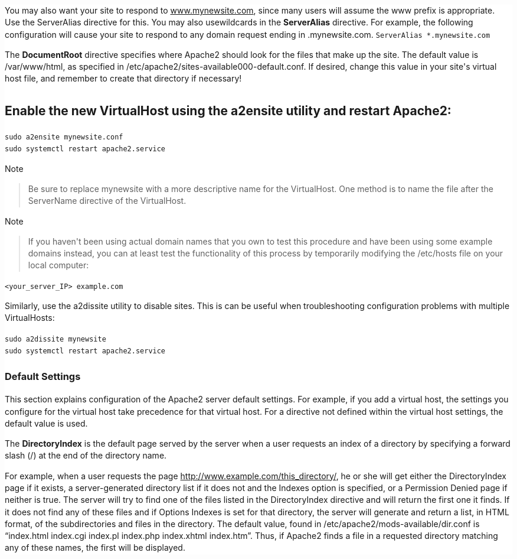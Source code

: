 You may also want your site to respond to www.mynewsite.com, since many users will assume the www prefix is appropriate. Use the ServerAlias directive for this. You may also usewildcards in the **ServerAlias** directive.
For example, the following configuration will cause your site to respond to any domain request ending in .mynewsite.com.
`ServerAlias *.mynewsite.com`

The **DocumentRoot** directive specifies where Apache2 should look for the files that make up the site. The default value is /var/www/html, as specified in /etc/apache2/sites-available000-default.conf. If desired, change this value in your site's virtual host file, and remember to create that directory if necessary!

## Enable the new VirtualHost using the a2ensite utility and restart Apache2:
```
sudo a2ensite mynewsite.conf
sudo systemctl restart apache2.service
```

Note
> Be sure to replace mynewsite with a more descriptive name for the VirtualHost. One method is to name the file after the ServerName directive of the VirtualHost.

Note
> If you haven't been using actual domain names that you own to test this procedure and have been using some example domains instead, you can at least test the functionality of this process by temporarily modifying the /etc/hosts file on your local computer:
```
<your_server_IP> example.com
```

Similarly, use the a2dissite utility to disable sites. This is can be useful when troubleshooting configuration problems with multiple VirtualHosts:
```
sudo a2dissite mynewsite
sudo systemctl restart apache2.service
```

### Default Settings

This section explains configuration of the Apache2 server default settings. For example, if you add a virtual host, the settings you configure for the virtual host take precedence for that virtual host. For a directive not defined within the virtual host settings, the default value is used.

The **DirectoryIndex** is the default page served by the server when a user requests an index of a directory by specifying a forward slash (/) at the end of the directory name.

For example, when a user requests the page http://www.example.com/this_directory/, he or she will get either the DirectoryIndex page if it exists, a server-generated directory list if it does not and the Indexes option is specified, or a Permission Denied page if neither is true. The server will try to find one of the files listed in the DirectoryIndex directive and will return the first one it finds. If it does not find any of these files and if Options Indexes is set for that directory, the server will generate and return a list, in HTML format, of the subdirectories and files in the directory. The default value, found in /etc/apache2/mods-available/dir.conf is “index.html index.cgi index.pl index.php index.xhtml index.htm”. Thus, if Apache2 finds a file in a requested directory matching any of these names, the first will be displayed.
